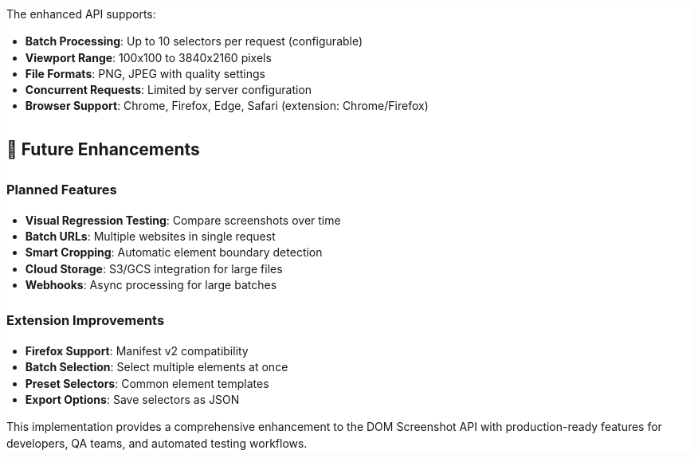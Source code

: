 The enhanced API supports:
- **Batch Processing**: Up to 10 selectors per request (configurable)
- **Viewport Range**: 100x100 to 3840x2160 pixels
- **File Formats**: PNG, JPEG with quality settings
- **Concurrent Requests**: Limited by server configuration
- **Browser Support**: Chrome, Firefox, Edge, Safari (extension: Chrome/Firefox)

## 🔮 Future Enhancements

### Planned Features
- **Visual Regression Testing**: Compare screenshots over time
- **Batch URLs**: Multiple websites in single request
- **Smart Cropping**: Automatic element boundary detection
- **Cloud Storage**: S3/GCS integration for large files
- **Webhooks**: Async processing for large batches

### Extension Improvements
- **Firefox Support**: Manifest v2 compatibility
- **Batch Selection**: Select multiple elements at once
- **Preset Selectors**: Common element templates
- **Export Options**: Save selectors as JSON

This implementation provides a comprehensive enhancement to the DOM Screenshot API with production-ready features for developers, QA teams, and automated testing workflows.
